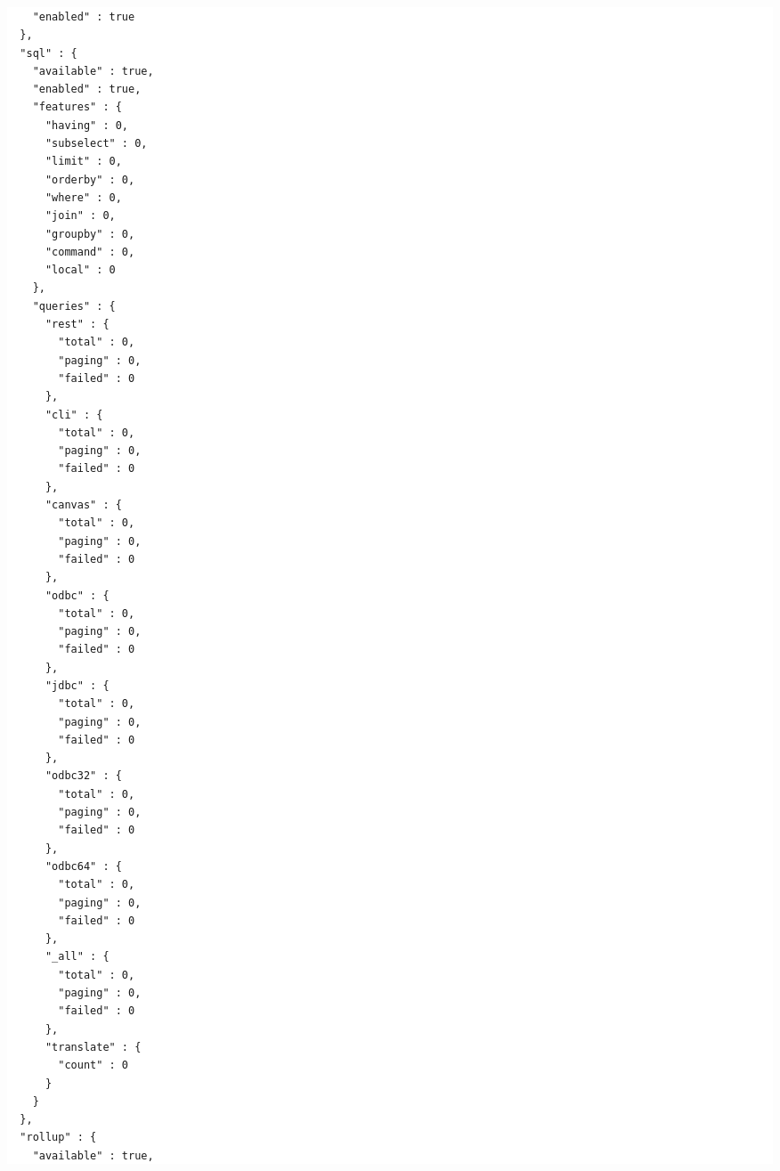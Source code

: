         "enabled" : true
      },
      "sql" : {
        "available" : true,
        "enabled" : true,
        "features" : {
          "having" : 0,
          "subselect" : 0,
          "limit" : 0,
          "orderby" : 0,
          "where" : 0,
          "join" : 0,
          "groupby" : 0,
          "command" : 0,
          "local" : 0
        },
        "queries" : {
          "rest" : {
            "total" : 0,
            "paging" : 0,
            "failed" : 0
          },
          "cli" : {
            "total" : 0,
            "paging" : 0,
            "failed" : 0
          },
          "canvas" : {
            "total" : 0,
            "paging" : 0,
            "failed" : 0
          },
          "odbc" : {
            "total" : 0,
            "paging" : 0,
            "failed" : 0
          },
          "jdbc" : {
            "total" : 0,
            "paging" : 0,
            "failed" : 0
          },
          "odbc32" : {
            "total" : 0,
            "paging" : 0,
            "failed" : 0
          },
          "odbc64" : {
            "total" : 0,
            "paging" : 0,
            "failed" : 0
          },
          "_all" : {
            "total" : 0,
            "paging" : 0,
            "failed" : 0
          },
          "translate" : {
            "count" : 0
          }
        }
      },
      "rollup" : {
        "available" : true,